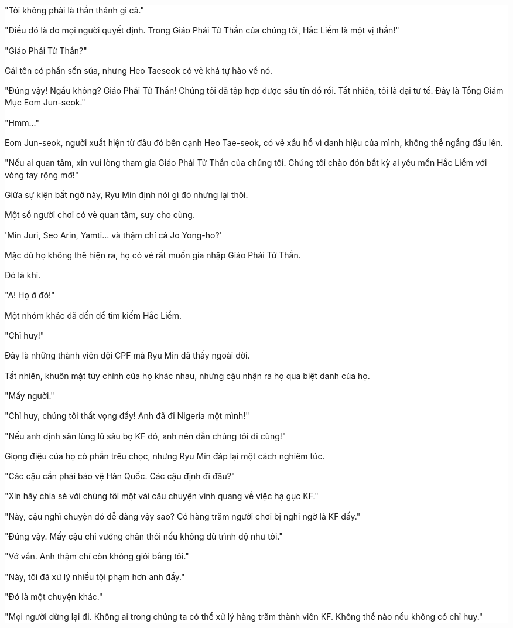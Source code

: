 "Tôi không phải là thần thánh gì cả."

"Điều đó là do mọi người quyết định. Trong Giáo Phái Tử Thần của chúng tôi, Hắc Liềm là một vị thần!"

"Giáo Phái Tử Thần?"

Cái tên có phần sến súa, nhưng Heo Taeseok có vẻ khá tự hào về nó.

"Đúng vậy! Ngầu không? Giáo Phái Tử Thần! Chúng tôi đã tập hợp được sáu tín đồ rồi. Tất nhiên, tôi là đại tư tế. Đây là Tổng Giám Mục Eom Jun-seok."

"Hmm..."

Eom Jun-seok, người xuất hiện từ đâu đó bên cạnh Heo Tae-seok, có vẻ xấu hổ vì danh hiệu của mình, không thể ngẩng đầu lên.

"Nếu ai quan tâm, xin vui lòng tham gia Giáo Phái Tử Thần của chúng tôi. Chúng tôi chào đón bất kỳ ai yêu mến Hắc Liềm với vòng tay rộng mở!"

Giữa sự kiện bất ngờ này, Ryu Min định nói gì đó nhưng lại thôi.

Một số người chơi có vẻ quan tâm, suy cho cùng.

'Min Juri, Seo Arin, Yamti... và thậm chí cả Jo Yong-ho?'

Mặc dù họ không thể hiện ra, họ có vẻ rất muốn gia nhập Giáo Phái Tử Thần.

Đó là khi.

"A! Họ ở đó!"

Một nhóm khác đã đến để tìm kiếm Hắc Liềm.

"Chỉ huy!"

Đây là những thành viên đội CPF mà Ryu Min đã thấy ngoài đời.

Tất nhiên, khuôn mặt tùy chỉnh của họ khác nhau, nhưng cậu nhận ra họ qua biệt danh của họ.

"Mấy người."

"Chỉ huy, chúng tôi thất vọng đấy! Anh đã đi Nigeria một mình!"

"Nếu anh định săn lùng lũ sâu bọ KF đó, anh nên dẫn chúng tôi đi cùng!"

Giọng điệu của họ có phần trêu chọc, nhưng Ryu Min đáp lại một cách nghiêm túc.

"Các cậu cần phải bảo vệ Hàn Quốc. Các cậu định đi đâu?"

"Xin hãy chia sẻ với chúng tôi một vài câu chuyện vinh quang về việc hạ gục KF."

"Này, cậu nghĩ chuyện đó dễ dàng vậy sao? Có hàng trăm người chơi bị nghi ngờ là KF đấy."

"Đúng vậy. Mấy cậu chỉ vướng chân thôi nếu không đủ trình độ như tôi."

"Vớ vẩn. Anh thậm chí còn không giỏi bằng tôi."

"Này, tôi đã xử lý nhiều tội phạm hơn anh đấy."

"Đó là một chuyện khác."

"Mọi người dừng lại đi. Không ai trong chúng ta có thể xử lý hàng trăm thành viên KF. Không thể nào nếu không có chỉ huy."

